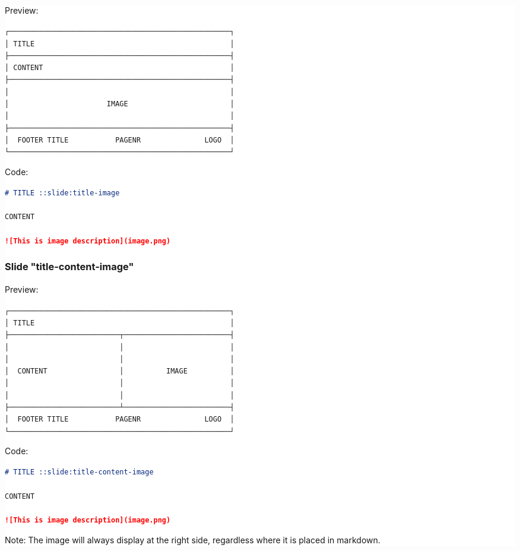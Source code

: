 Preview:

```text
┌────────────────────────────────────────────────────┐
│ TITLE                                              │
├────────────────────────────────────────────────────┤
│ CONTENT                                            │
├────────────────────────────────────────────────────┤
│                                                    │
│                       IMAGE                        │
│                                                    │
├────────────────────────────────────────────────────┤
│  FOOTER TITLE           PAGENR               LOGO  │
└────────────────────────────────────────────────────┘
```

Code:

```markdown
# TITLE ::slide:title-image

CONTENT

![This is image description](image.png)
```

### Slide "title-content-image"

Preview:

```text
┌────────────────────────────────────────────────────┐
│ TITLE                                              │
├──────────────────────────┬─────────────────────────┤
│                          │                         │
│                          │                         │
│  CONTENT                 │          IMAGE          │
│                          │                         │
│                          │                         │
├──────────────────────────┴─────────────────────────┤
│  FOOTER TITLE           PAGENR               LOGO  │
└────────────────────────────────────────────────────┘
```

Code:

```markdown
# TITLE ::slide:title-content-image

CONTENT

![This is image description](image.png)
```

Note: The image will always display at the right side, regardless where it is placed in markdown.

